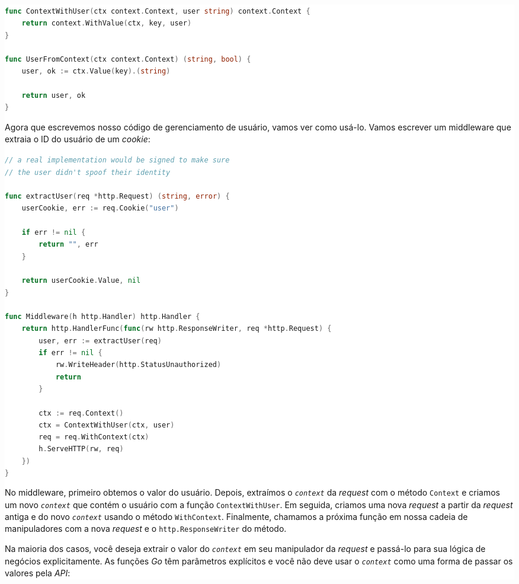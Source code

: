 ```go
func ContextWithUser(ctx context.Context, user string) context.Context {
	return context.WithValue(ctx, key, user)
}

func UserFromContext(ctx context.Context) (string, bool) {
	user, ok := ctx.Value(key).(string)

	return user, ok
}
```

Agora que escrevemos nosso código de gerenciamento de usuário, vamos ver como usá-lo. Vamos escrever um middleware que extraia o ID do usuário de um *cookie*:

```go
// a real implementation would be signed to make sure
// the user didn't spoof their identity

func extractUser(req *http.Request) (string, error) {
	userCookie, err := req.Cookie("user")

	if err != nil {
		return "", err
	}

	return userCookie.Value, nil
}

func Middleware(h http.Handler) http.Handler {
	return http.HandlerFunc(func(rw http.ResponseWriter, req *http.Request) {
		user, err := extractUser(req)
		if err != nil {
			rw.WriteHeader(http.StatusUnauthorized)
			return
		}

		ctx := req.Context()
		ctx = ContextWithUser(ctx, user)
		req = req.WithContext(ctx)
		h.ServeHTTP(rw, req)
	})
}
```

No middleware, primeiro obtemos o valor do usuário. Depois, extraímos o *`context`* da *request* com o método `Context` e criamos um novo *`context`* que contém o usuário com a função `ContextWithUser`. Em seguida, criamos uma nova *request* a partir da *request* antiga e do novo *`context`* usando o método `WithContext`. Finalmente, chamamos a próxima função em nossa cadeia de manipuladores com a nova *request* e o `http.ResponseWriter` do método.

Na maioria dos casos, você deseja extrair o valor do *`context`* em seu manipulador da *request* e passá-lo para sua lógica de negócios explicitamente. As funções *Go* têm parâmetros explícitos e você não deve usar o *`context`* como uma forma de passar os valores pela *API*:
